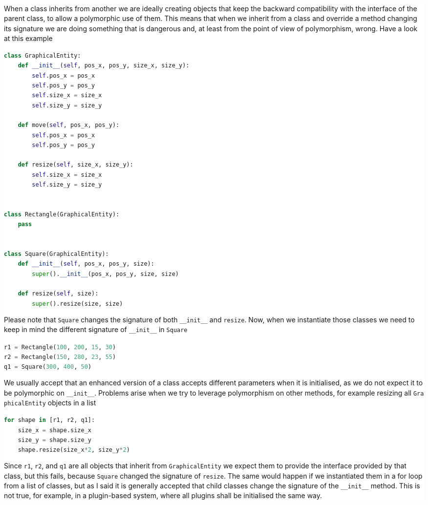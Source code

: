 When a class inherits from another we are ideally creating objects that keep the backward compatibility with the interface of the parent class, to allow a polymorphic use of them. This means that when we inherit from a class and override a method changing its signature we are doing something that is dangerous and, at least from the point of view of polymorphism, wrong. Have a look at this example

``` python
class GraphicalEntity:
    def __init__(self, pos_x, pos_y, size_x, size_y):
        self.pos_x = pos_x
        self.pos_y = pos_y
        self.size_x = size_x
        self.size_y = size_y

    def move(self, pos_x, pos_y):
        self.pos_x = pos_x
        self.pos_y = pos_y

    def resize(self, size_x, size_y):
        self.size_x = size_x
        self.size_y = size_y
        

class Rectangle(GraphicalEntity):
    pass
    

class Square(GraphicalEntity):
    def __init__(self, pos_x, pos_y, size):
        super().__init__(pos_x, pos_y, size, size)

    def resize(self, size):
        super().resize(size, size)
```

Please note that `Square` changes the signature of both `__init__` and `resize`. Now, when we instantiate those classes we need to keep in mind the different signature of `__init__` in `Square`

``` python
r1 = Rectangle(100, 200, 15, 30)
r2 = Rectangle(150, 280, 23, 55)
q1 = Square(300, 400, 50)
```

We usually accept that an enhanced version of a class accepts different parameters when it is initialised, as we do not expect it to be polymorphic on `__init__`. Problems arise when we try to leverage polymorphism on other methods, for example resizing all `GraphicalEntity` objects in a list

``` python
for shape in [r1, r2, q1]:
    size_x = shape.size_x
    size_y = shape.size_y
    shape.resize(size_x*2, size_y*2)
```

Since `r1`, `r2`, and `q1` are all objects that inherit from `GraphicalEntity` we expect them to provide the interface provided by that class, but this fails, because `Square` changed the signature of `resize`. The same would happen if we instantiated them in a for loop from a list of classes, but as I said it is generally accepted that child classes change the signature of the `__init__` method. This is not true, for example, in a plugin-based system, where all plugins shall be initialised the same way.
